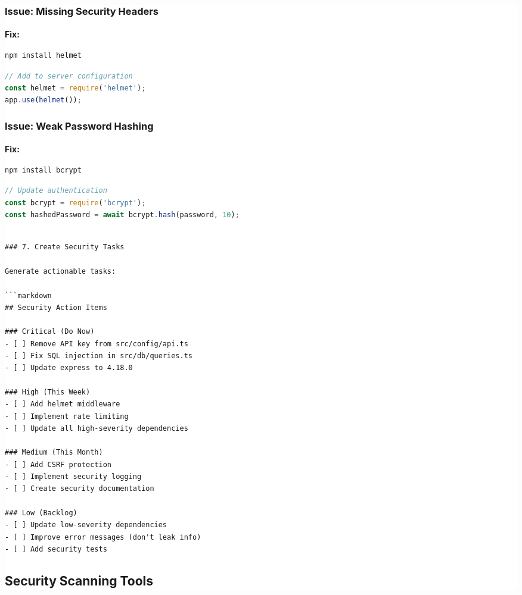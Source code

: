 ### Issue: Missing Security Headers
**Fix:**
```bash
npm install helmet
```

```javascript
// Add to server configuration
const helmet = require('helmet');
app.use(helmet());
```

### Issue: Weak Password Hashing
**Fix:**
```bash
npm install bcrypt
```

```javascript
// Update authentication
const bcrypt = require('bcrypt');
const hashedPassword = await bcrypt.hash(password, 10);
```
```

### 7. Create Security Tasks

Generate actionable tasks:

```markdown
## Security Action Items

### Critical (Do Now)
- [ ] Remove API key from src/config/api.ts
- [ ] Fix SQL injection in src/db/queries.ts
- [ ] Update express to 4.18.0

### High (This Week)
- [ ] Add helmet middleware
- [ ] Implement rate limiting
- [ ] Update all high-severity dependencies

### Medium (This Month)
- [ ] Add CSRF protection
- [ ] Implement security logging
- [ ] Create security documentation

### Low (Backlog)
- [ ] Update low-severity dependencies
- [ ] Improve error messages (don't leak info)
- [ ] Add security tests
```

## Security Scanning Tools
